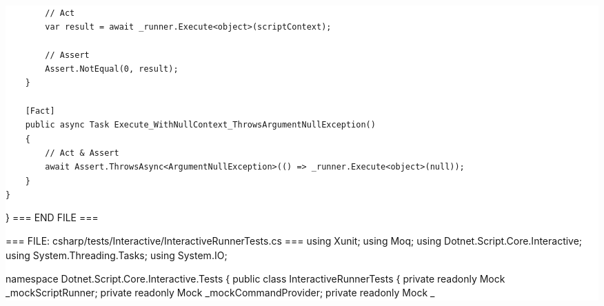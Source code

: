             // Act
            var result = await _runner.Execute<object>(scriptContext);

            // Assert
            Assert.NotEqual(0, result);
        }

        [Fact]
        public async Task Execute_WithNullContext_ThrowsArgumentNullException()
        {
            // Act & Assert
            await Assert.ThrowsAsync<ArgumentNullException>(() => _runner.Execute<object>(null));
        }
    }
}
=== END FILE ===

=== FILE: csharp/tests/Interactive/InteractiveRunnerTests.cs ===
using Xunit;
using Moq;
using Dotnet.Script.Core.Interactive;
using System.Threading.Tasks;
using System.IO;

namespace Dotnet.Script.Core.Interactive.Tests
{
    public class InteractiveRunnerTests
    {
        private readonly Mock<IScriptRunner> _mockScriptRunner;
        private readonly Mock<IInteractiveCommandProvider> _mockCommandProvider;
        private readonly Mock<TextReader> _